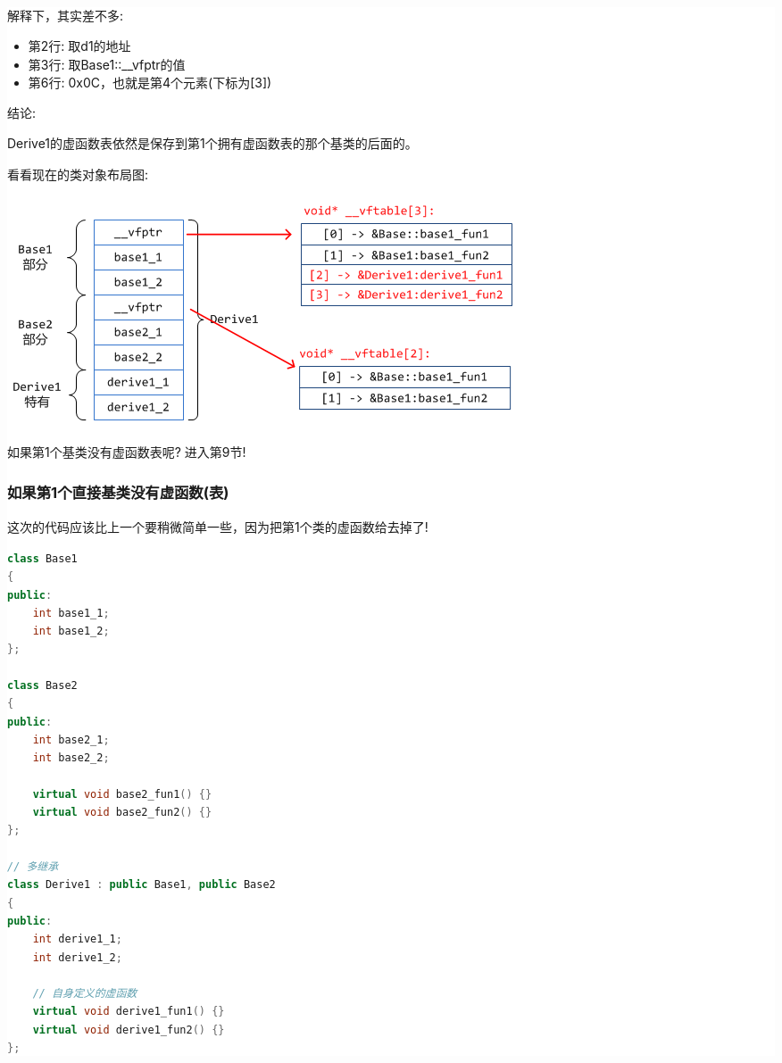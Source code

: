 解释下，其实差不多:

- 第2行: 取d1的地址
- 第3行: 取Base1::__vfptr的值
- 第6行: 0x0C，也就是第4个元素(下标为[3])

结论:

Derive1的虚函数表依然是保存到第1个拥有虚函数表的那个基类的后面的。

看看现在的类对象布局图:

![img](images/虚函数表实现机制17.png)

如果第1个基类没有虚函数表呢? 进入第9节!

### 如果第1个直接基类没有虚函数(表)

这次的代码应该比上一个要稍微简单一些，因为把第1个类的虚函数给去掉了!

```c++
class Base1
{
public:
    int base1_1;
    int base1_2;
};

class Base2
{
public:
    int base2_1;
    int base2_2;

    virtual void base2_fun1() {}
    virtual void base2_fun2() {}
};

// 多继承
class Derive1 : public Base1, public Base2
{
public:
    int derive1_1;
    int derive1_2;

    // 自身定义的虚函数
    virtual void derive1_fun1() {}
    virtual void derive1_fun2() {}
};
```

